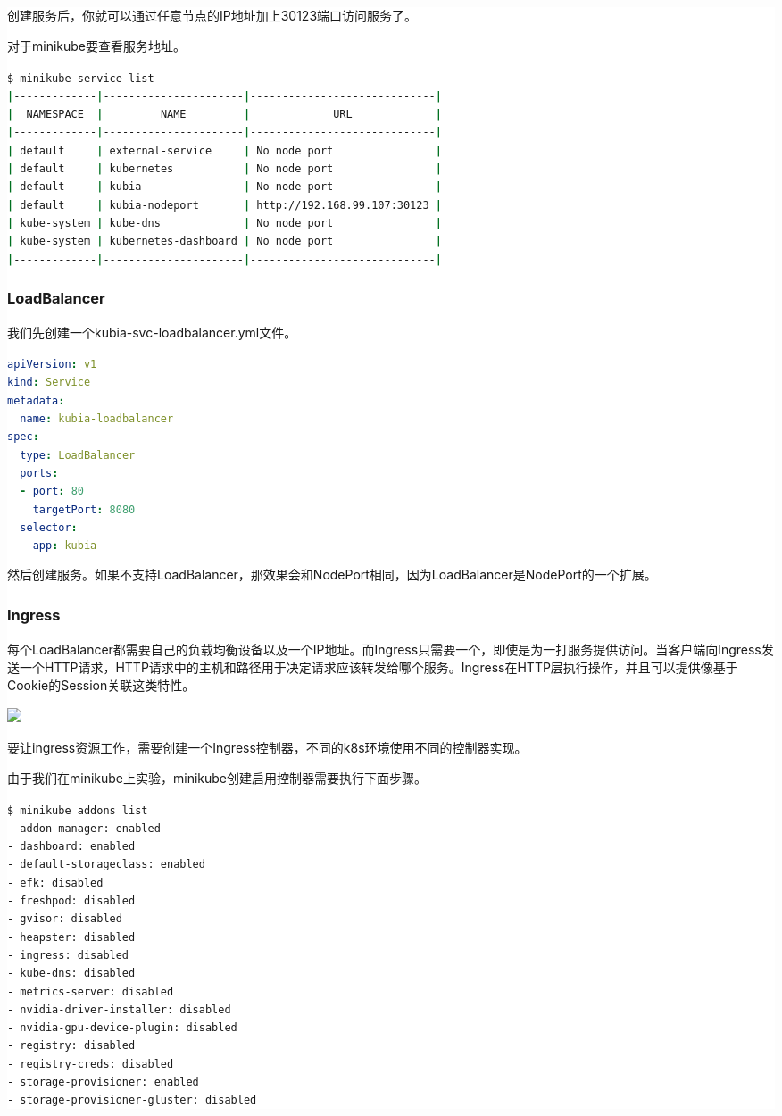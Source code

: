 创建服务后，你就可以通过任意节点的IP地址加上30123端口访问服务了。

对于minikube要查看服务地址。

```sh
$ minikube service list
|-------------|----------------------|-----------------------------|
|  NAMESPACE  |         NAME         |             URL             |
|-------------|----------------------|-----------------------------|
| default     | external-service     | No node port                |
| default     | kubernetes           | No node port                |
| default     | kubia                | No node port                |
| default     | kubia-nodeport       | http://192.168.99.107:30123 |
| kube-system | kube-dns             | No node port                |
| kube-system | kubernetes-dashboard | No node port                |
|-------------|----------------------|-----------------------------|
```

### LoadBalancer

我们先创建一个kubia-svc-loadbalancer.yml文件。

```yaml
apiVersion: v1
kind: Service
metadata:
  name: kubia-loadbalancer
spec:
  type: LoadBalancer
  ports:
  - port: 80
    targetPort: 8080
  selector:
    app: kubia
```

然后创建服务。如果不支持LoadBalancer，那效果会和NodePort相同，因为LoadBalancer是NodePort的一个扩展。

### Ingress

每个LoadBalancer都需要自己的负载均衡设备以及一个IP地址。而Ingress只需要一个，即使是为一打服务提供访问。当客户端向Ingress发送一个HTTP请求，HTTP请求中的主机和路径用于决定请求应该转发给哪个服务。Ingress在HTTP层执行操作，并且可以提供像基于Cookie的Session关联这类特性。

![](https://raw.githubusercontent.com/taodaling/assets/master/images/2019-01-30-kubernetes/ingress.PNG)

要让ingress资源工作，需要创建一个Ingress控制器，不同的k8s环境使用不同的控制器实现。

由于我们在minikube上实验，minikube创建启用控制器需要执行下面步骤。

```sh
$ minikube addons list
- addon-manager: enabled
- dashboard: enabled
- default-storageclass: enabled
- efk: disabled
- freshpod: disabled
- gvisor: disabled
- heapster: disabled
- ingress: disabled
- kube-dns: disabled
- metrics-server: disabled
- nvidia-driver-installer: disabled
- nvidia-gpu-device-plugin: disabled
- registry: disabled
- registry-creds: disabled
- storage-provisioner: enabled
- storage-provisioner-gluster: disabled
```

